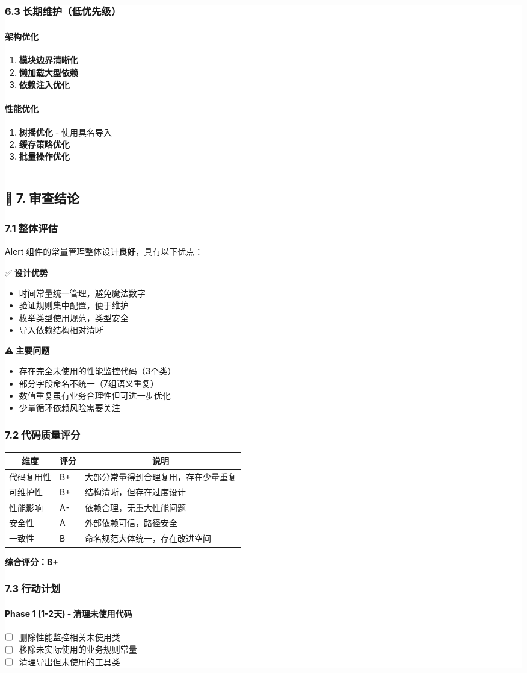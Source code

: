 

### 6.3 长期维护（低优先级）

#### 架构优化
1. **模块边界清晰化**
2. **懒加载大型依赖**
3. **依赖注入优化**

#### 性能优化
1. **树摇优化** - 使用具名导入
2. **缓存策略优化**
3. **批量操作优化**

---

## 🎯 7. 审查结论

### 7.1 整体评估

Alert 组件的常量管理整体设计**良好**，具有以下优点：

✅ **设计优势**
- 时间常量统一管理，避免魔法数字
- 验证规则集中配置，便于维护
- 枚举类型使用规范，类型安全
- 导入依赖结构相对清晰

⚠️ **主要问题**
- 存在完全未使用的性能监控代码（3个类）
- 部分字段命名不统一（7组语义重复）
- 数值重复虽有业务合理性但可进一步优化
- 少量循环依赖风险需要关注

### 7.2 代码质量评分

| 维度 | 评分 | 说明 |
|------|------|------|
| 代码复用性 | B+ | 大部分常量得到合理复用，存在少量重复 |
| 可维护性 | B+ | 结构清晰，但存在过度设计 |
| 性能影响 | A- | 依赖合理，无重大性能问题 |
| 安全性 | A | 外部依赖可信，路径安全 |
| 一致性 | B | 命名规范大体统一，存在改进空间 |

**综合评分：B+**

### 7.3 行动计划

#### Phase 1 (1-2天) - 清理未使用代码
- [ ] 删除性能监控相关未使用类
- [ ] 移除未实际使用的业务规则常量
- [ ] 清理导出但未使用的工具类
